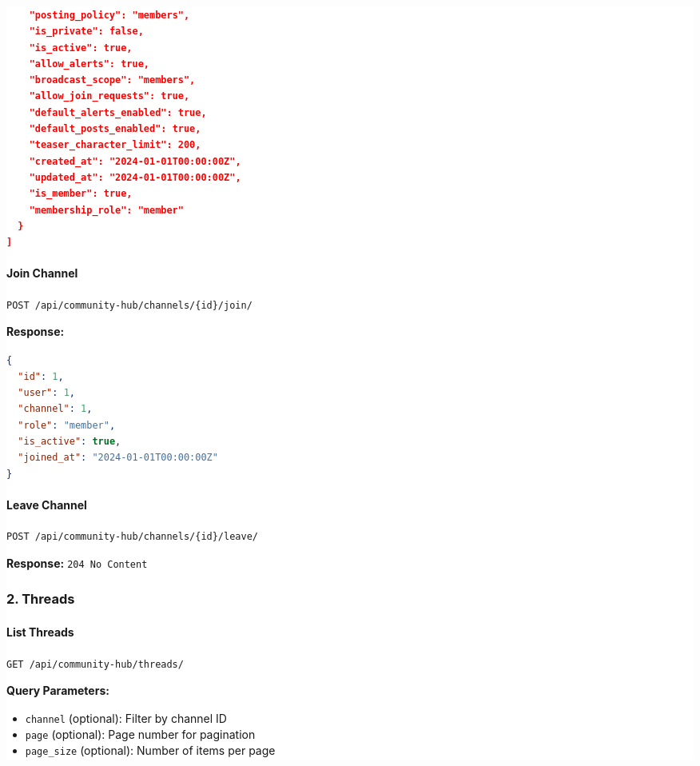 ```json
    "posting_policy": "members",
    "is_private": false,
    "is_active": true,
    "allow_alerts": true,
    "broadcast_scope": "members",
    "allow_join_requests": true,
    "default_alerts_enabled": true,
    "default_posts_enabled": true,
    "teaser_character_limit": 200,
    "created_at": "2024-01-01T00:00:00Z",
    "updated_at": "2024-01-01T00:00:00Z",
    "is_member": true,
    "membership_role": "member"
  }
]
```

#### Join Channel

```http
POST /api/community-hub/channels/{id}/join/
```

**Response:**

```json
{
  "id": 1,
  "user": 1,
  "channel": 1,
  "role": "member",
  "is_active": true,
  "joined_at": "2024-01-01T00:00:00Z"
}
```

#### Leave Channel

```http
POST /api/community-hub/channels/{id}/leave/
```

**Response:** `204 No Content`

### 2. Threads

#### List Threads

```http
GET /api/community-hub/threads/
```

**Query Parameters:**

- `channel` (optional): Filter by channel ID
- `page` (optional): Page number for pagination
- `page_size` (optional): Number of items per page
